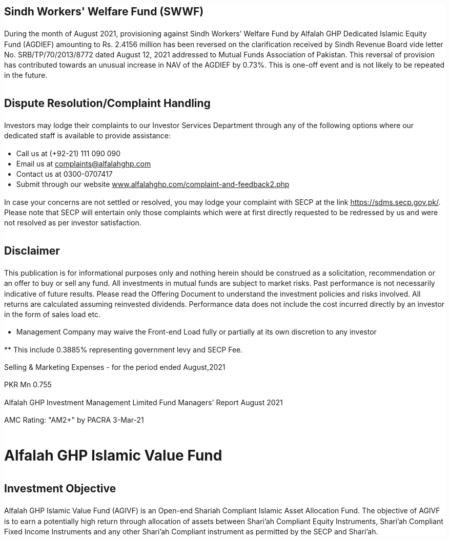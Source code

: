## Sindh Workers' Welfare Fund (SWWF)

During the month of August 2021, provisioning against Sindh Workers’ Welfare Fund by Alfalah GHP Dedicated Islamic Equity Fund (AGDIEF) amounting to Rs. 2.4156 million has been reversed on the clarification received by Sindh Revenue Board vide letter No. SRB/TP/70/2013/8772 dated August 12, 2021 addressed to Mutual Funds Association of Pakistan. This reversal of provision has contributed towards an unusual increase in NAV of the AGDIEF by 0.73%. This is one-off event and is not likely to be repeated in the future.

## Dispute Resolution/Complaint Handling

Investors may lodge their complaints to our Investor Services Department through any of the following options where our dedicated staff is available to provide assistance:

- Call us at (+92-21) 111 090 090
- Email us at complaints@alfalahghp.com
- Contact us at 0300-0707417
- Submit through our website www.alfalahghp.com/complaint-and-feedback2.php

In case your concerns are not settled or resolved, you may lodge your complaint with SECP at the link https://sdms.secp.gov.pk/. Please note that SECP will entertain only those complaints which were at first directly requested to be redressed by us and were not resolved as per investor satisfaction.

## Disclaimer

This publication is for informational purposes only and nothing herein should be construed as a solicitation, recommendation or an offer to buy or sell any fund. All investments in mutual funds are subject to market risks. Past performance is not necessarily indicative of future results. Please read the Offering Document to understand the investment policies and risks involved. All returns are calculated assuming reinvested dividends. Performance data does not include the cost incurred directly by an investor in the form of sales load etc.

- Management Company may waive the Front-end Load fully or partially at its own discretion to any investor

\*\* This include 0.3885% representing government levy and SECP Fee.

Selling & Marketing Expenses - for the period ended August,2021

PKR Mn 0.755

Alfalah GHP Investment Management Limited Fund Managers' Report August 2021

AMC Rating: "AM2+" by PACRA 3-Mar-21

# Alfalah GHP Islamic Value Fund

## Investment Objective

Alfalah GHP Islamic Value Fund (AGIVF) is an Open-end Shariah Compliant Islamic Asset Allocation Fund. The objective of AGIVF is to earn a potentially high return through allocation of assets between Shari’ah Compliant Equity Instruments, Shari’ah Compliant Fixed Income Instruments and any other Shari’ah Compliant instrument as permitted by the SECP and Shari’ah.
